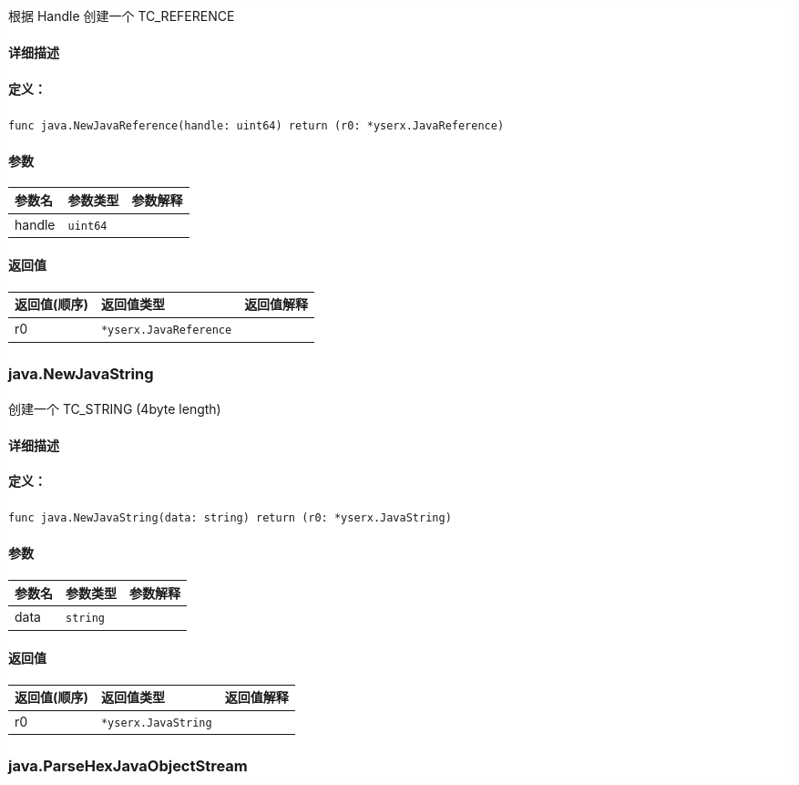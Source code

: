 根据 Handle 创建一个 TC_REFERENCE

#### 详细描述



#### 定义：

`func java.NewJavaReference(handle: uint64) return (r0: *yserx.JavaReference)`


#### 参数

|参数名|参数类型|参数解释|
|:-----------|:---------- |:-----------|
| handle | `uint64` |   |





#### 返回值

|返回值(顺序)|返回值类型|返回值解释|
|:-----------|:---------- |:-----------|
| r0 | `*yserx.JavaReference` |   |


 
### java.NewJavaString

创建一个 TC_STRING (4byte length)

#### 详细描述



#### 定义：

`func java.NewJavaString(data: string) return (r0: *yserx.JavaString)`


#### 参数

|参数名|参数类型|参数解释|
|:-----------|:---------- |:-----------|
| data | `string` |   |





#### 返回值

|返回值(顺序)|返回值类型|返回值解释|
|:-----------|:---------- |:-----------|
| r0 | `*yserx.JavaString` |   |


 
### java.ParseHexJavaObjectStream
